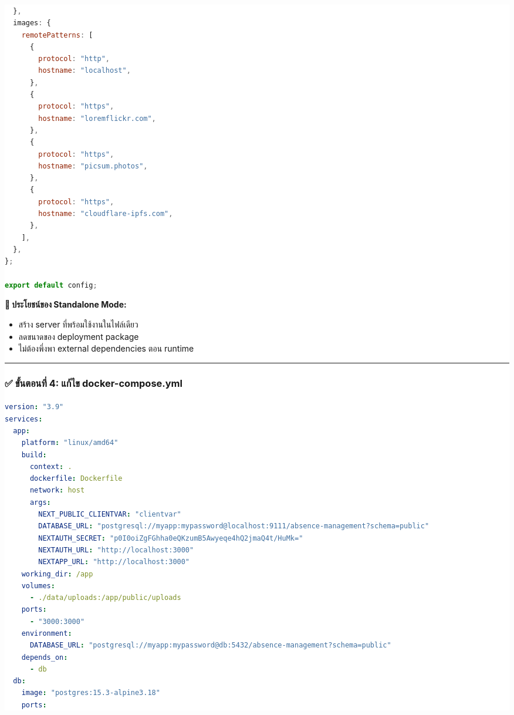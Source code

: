 ```javascript
  },
  images: {
    remotePatterns: [
      {
        protocol: "http",
        hostname: "localhost",
      },
      {
        protocol: "https",
        hostname: "loremflickr.com",
      },
      {
        protocol: "https",
        hostname: "picsum.photos",
      },
      {
        protocol: "https",
        hostname: "cloudflare-ipfs.com",
      },
    ],
  },
};

export default config;
```

**🚀 ประโยชน์ของ Standalone Mode:**

- สร้าง server ที่พร้อมใช้งานในไฟล์เดียว
- ลดขนาดของ deployment package
- ไม่ต้องพึ่งพา external dependencies ตอน runtime

---

### ✅ ขั้นตอนที่ 4: แก้ไข docker-compose.yml

```yaml
version: "3.9"
services:
  app:
    platform: "linux/amd64"
    build:
      context: .
      dockerfile: Dockerfile
      network: host
      args:
        NEXT_PUBLIC_CLIENTVAR: "clientvar"
        DATABASE_URL: "postgresql://myapp:mypassword@localhost:9111/absence-management?schema=public"
        NEXTAUTH_SECRET: "p0I0oiZgFGhha0eQKzumB5Awyeqe4hQ2jmaQ4t/HuMk="
        NEXTAUTH_URL: "http://localhost:3000"
        NEXTAPP_URL: "http://localhost:3000"
    working_dir: /app
    volumes:
      - ./data/uploads:/app/public/uploads
    ports:
      - "3000:3000"
    environment:
      DATABASE_URL: "postgresql://myapp:mypassword@db:5432/absence-management?schema=public"
    depends_on:
      - db
  db:
    image: "postgres:15.3-alpine3.18"
    ports:
```